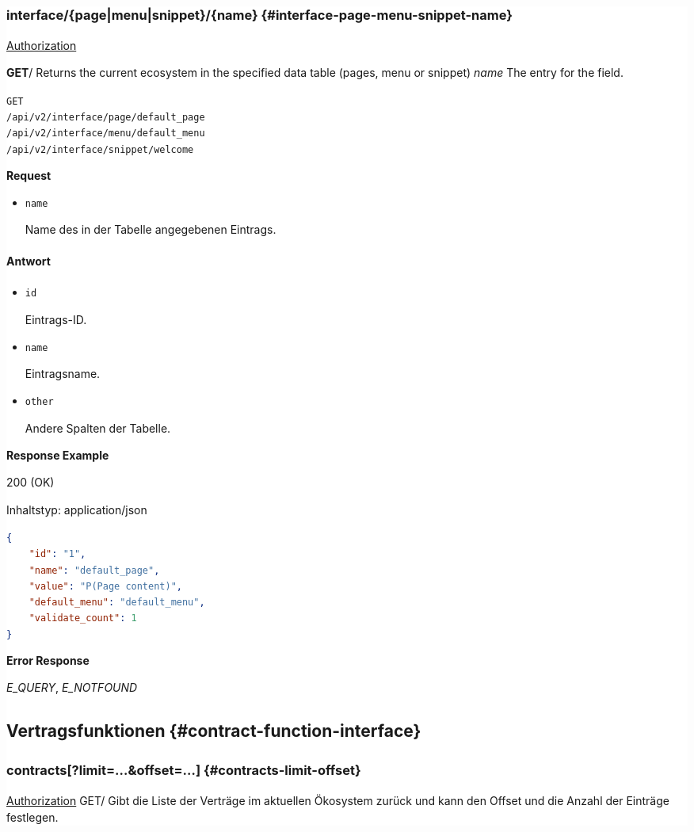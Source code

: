 ### interface/{page|menu|snippet}/{name} {#interface-page-menu-snippet-name}

[Authorization](#authorization)

**GET**/ Returns the current ecosystem in the specified data table (pages, menu or snippet) *name*
The entry for the field.

``` text
GET
/api/v2/interface/page/default_page
/api/v2/interface/menu/default_menu
/api/v2/interface/snippet/welcome
```

**Request**

- `name`

     Name des in der Tabelle angegebenen Eintrags.
#### Antwort
* `id`

     Eintrags-ID.
* `name`

     Eintragsname.
* `other`

     Andere Spalten der Tabelle.

**Response Example**

200 (OK)

Inhaltstyp: application/json

```json
{
    "id": "1",
    "name": "default_page",
    "value": "P(Page content)",
    "default_menu": "default_menu",
    "validate_count": 1
}
```

**Error Response**

*E_QUERY*, *E_NOTFOUND*

## Vertragsfunktionen {#contract-function-interface}

### contracts[?limit=…&offset=…] {#contracts-limit-offset}

[Authorization](#authorization)
GET/ Gibt die Liste der Verträge im aktuellen Ökosystem zurück und kann den Offset und die Anzahl der Einträge festlegen.
